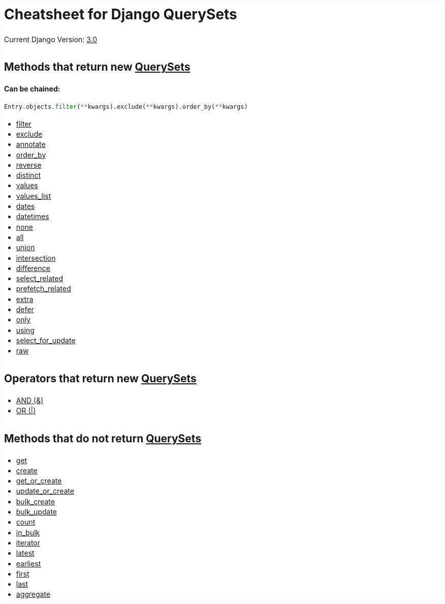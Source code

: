 # Cheatsheet for Django QuerySets
Current Django Version: [3.0](https://docs.djangoproject.com/en/3.0/ref/models/querysets/)

## Methods that return new [QuerySets](https://docs.djangoproject.com/en/3.0/ref/models/querysets/#methods-that-return-new-querysets)

**Can be chained:**

```python
Entry.objects.filter(**kwargs).exclude(**kwargs).order_by(**kwargs)
```

 * [filter](https://docs.djangoproject.com/en/3.0/ref/models/querysets/#filter)
 * [exclude](https://docs.djangoproject.com/en/3.0/ref/models/querysets/#exclude)
 * [annotate](https://docs.djangoproject.com/en/3.0/ref/models/querysets/#annotate)
 * [order_by](https://docs.djangoproject.com/en/3.0/ref/models/querysets/#order-by)
 * [reverse](https://docs.djangoproject.com/en/3.0/ref/models/querysets/#reverse)
 * [distinct](https://docs.djangoproject.com/en/3.0/ref/models/querysets/#distinct)
 * [values](https://docs.djangoproject.com/en/3.0/ref/models/querysets/#values)
 * [values_list](https://docs.djangoproject.com/en/3.0/ref/models/querysets/#values-list)
 * [dates](https://docs.djangoproject.com/en/3.0/ref/models/querysets/#dates)
 * [datetimes](https://docs.djangoproject.com/en/3.0/ref/models/querysets/#datetimes)
 * [none](https://docs.djangoproject.com/en/3.0/ref/models/querysets/#none)
 * [all](https://docs.djangoproject.com/en/3.0/ref/models/querysets/#all)
 * [union](https://docs.djangoproject.com/en/3.0/ref/models/querysets/#union)
 * [intersection](https://docs.djangoproject.com/en/3.0/ref/models/querysets/#intersection)
 * [difference](https://docs.djangoproject.com/en/3.0/ref/models/querysets/#difference)
 * [select_related](https://docs.djangoproject.com/en/3.0/ref/models/querysets/#select-related)
 * [prefetch_related](https://docs.djangoproject.com/en/3.0/ref/models/querysets/#prefetch-related)
 * [extra](https://docs.djangoproject.com/en/3.0/ref/models/querysets/#extra)
 * [defer](https://docs.djangoproject.com/en/3.0/ref/models/querysets/#defer)
 * [only](https://docs.djangoproject.com/en/3.0/ref/models/querysets/#only)
 * [using](https://docs.djangoproject.com/en/3.0/ref/models/querysets/#using)
 * [select_for_update](https://docs.djangoproject.com/en/3.0/ref/models/querysets/#select-for-update)
 * [raw](https://docs.djangoproject.com/en/3.0/ref/models/querysets/#raw)

## Operators that return new [QuerySets](https://docs.djangoproject.com/en/3.0/ref/models/querysets/#operators-that-return-new-querysets)

 * [AND (&)](https://docs.djangoproject.com/en/3.0/ref/models/querysets/#and)
 * [OR (|)](https://docs.djangoproject.com/en/3.0/ref/models/querysets/#or)

## Methods that do not return [QuerySets](https://docs.djangoproject.com/en/3.0/ref/models/querysets/#methods-that-do-not-return-querysets)

 * [get](https://docs.djangoproject.com/en/3.0/ref/models/querysets/#get)
 * [create](https://docs.djangoproject.com/en/3.0/ref/models/querysets/#create)
 * [get_or_create](https://docs.djangoproject.com/en/3.0/ref/models/querysets/#get-or-create)
 * [update_or_create](https://docs.djangoproject.com/en/3.0/ref/models/querysets/#update-or-create)
 * [bulk_create](https://docs.djangoproject.com/en/3.0/ref/models/querysets/#bulk-create)
 * [bulk_update](https://docs.djangoproject.com/en/3.0/ref/models/querysets/#bulk-update)
 * [count](https://docs.djangoproject.com/en/3.0/ref/models/querysets/#count)
 * [in_bulk](https://docs.djangoproject.com/en/3.0/ref/models/querysets/#in-bulk)
 * [iterator](https://docs.djangoproject.com/en/3.0/ref/models/querysets/#iterator)
 * [latest](https://docs.djangoproject.com/en/3.0/ref/models/querysets/#latest)
 * [earliest](https://docs.djangoproject.com/en/3.0/ref/models/querysets/#earliest)
 * [first](https://docs.djangoproject.com/en/3.0/ref/models/querysets/#first)
 * [last](https://docs.djangoproject.com/en/3.0/ref/models/querysets/#last)
 * [aggregate](https://docs.djangoproject.com/en/3.0/ref/models/querysets/#aggregate)
